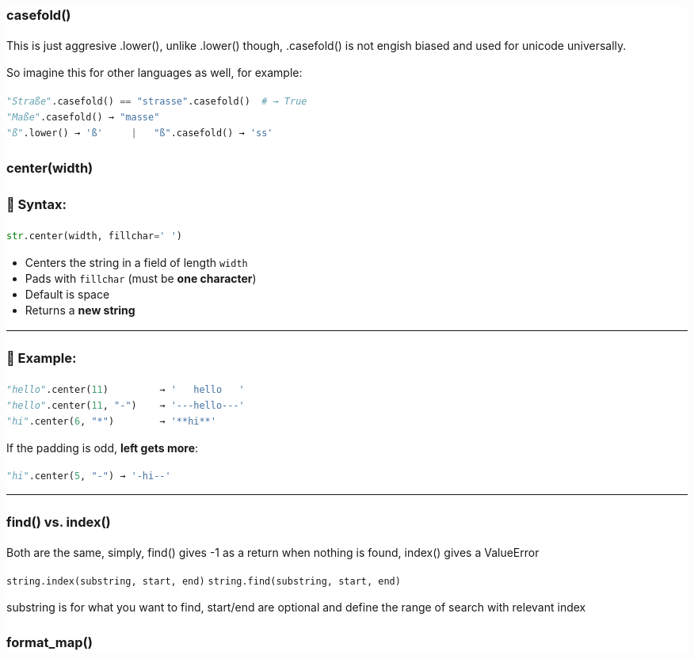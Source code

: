### casefold()

This is just aggresive .lower(), unlike .lower() though, .casefold() is not engish biased and used for unicode universally.

So imagine this for other languages as well, for example:

```python
"Straße".casefold() == "strasse".casefold()  # → True
"Maße".casefold() → "masse"
"ß".lower() → 'ß'     |   "ß".casefold() → 'ss'
```

### center(width)

### 🔧 Syntax:

```python
str.center(width, fillchar=' ')
```

* Centers the string in a field of length `width`
* Pads with `fillchar` (must be **one character**)
* Default is space
* Returns a **new string**

---

### 🧪 Example:

```python
"hello".center(11)         → '   hello   '
"hello".center(11, "-")    → '---hello---'
"hi".center(6, "*")        → '**hi**'
```

If the padding is odd, **left gets more**:

```python
"hi".center(5, "-") → '-hi--'
```

---

### find() vs. index()

Both are the same, simply, find() gives -1 as a return when nothing is found, index() gives a ValueError

`string.index(substring, start, end)`
`string.find(substring, start, end)`

substring is for what you want to find, start/end are optional and define the range of search with relevant index

### format_map()
